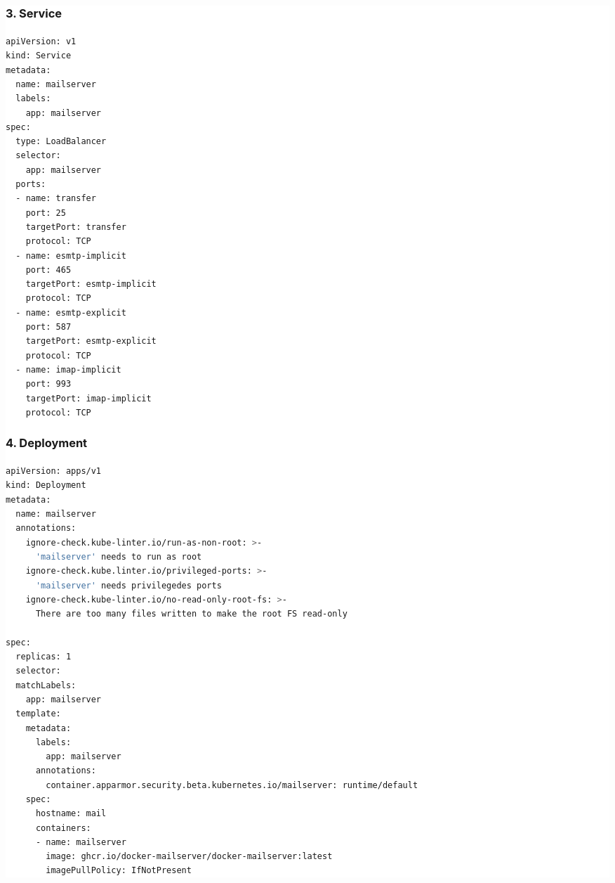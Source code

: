 ### 3. Service

```sh
apiVersion: v1
kind: Service
metadata:
  name: mailserver
  labels:
    app: mailserver
spec:
  type: LoadBalancer
  selector:
    app: mailserver
  ports:
  - name: transfer
    port: 25
    targetPort: transfer
    protocol: TCP
  - name: esmtp-implicit
    port: 465
    targetPort: esmtp-implicit
    protocol: TCP
  - name: esmtp-explicit
    port: 587
    targetPort: esmtp-explicit
    protocol: TCP
  - name: imap-implicit
    port: 993
    targetPort: imap-implicit
    protocol: TCP
```

### 4. Deployment

```sh
apiVersion: apps/v1
kind: Deployment
metadata:
  name: mailserver
  annotations:
    ignore-check.kube-linter.io/run-as-non-root: >-
      'mailserver' needs to run as root
    ignore-check.kube.linter.io/privileged-ports: >-
      'mailserver' needs privilegedes ports
    ignore-check.kube-linter.io/no-read-only-root-fs: >-
      There are too many files written to make the root FS read-only

spec:
  replicas: 1
  selector:
  matchLabels:
    app: mailserver
  template:
    metadata:
      labels:
        app: mailserver
      annotations:
        container.apparmor.security.beta.kubernetes.io/mailserver: runtime/default
    spec:
      hostname: mail
      containers:
      - name: mailserver
        image: ghcr.io/docker-mailserver/docker-mailserver:latest
        imagePullPolicy: IfNotPresent
```